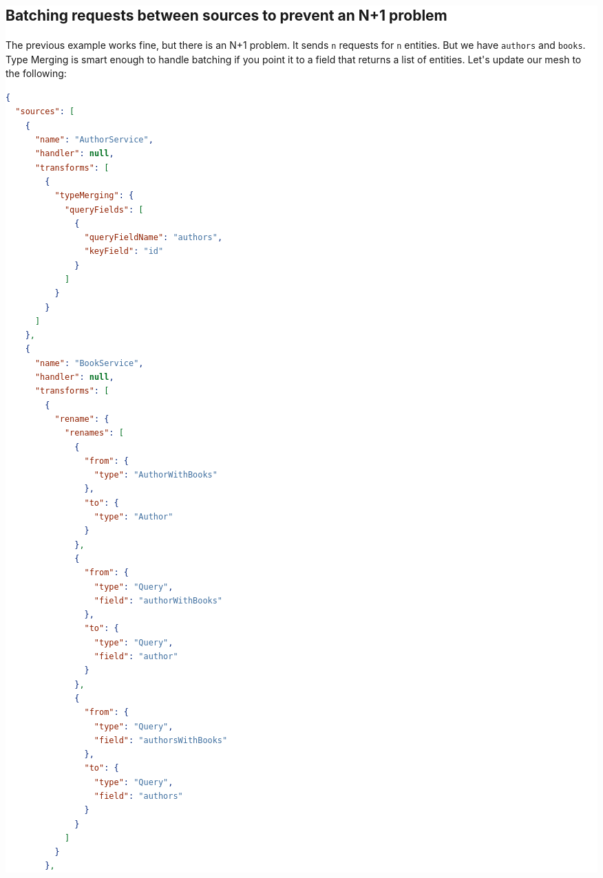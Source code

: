 ## Batching requests between sources to prevent an N+1 problem

The previous example works fine, but there is an N+1 problem. It sends `n` requests for `n` entities. But we have `authors` and `books`. Type Merging is smart enough to handle batching if you point it to a field that returns a list of entities. Let's update our mesh to the following:

```json
{
  "sources": [
    {
      "name": "AuthorService",
      "handler": null,
      "transforms": [
        {
          "typeMerging": {
            "queryFields": [
              {
                "queryFieldName": "authors",
                "keyField": "id"
              }
            ]
          }
        }
      ]
    },
    {
      "name": "BookService",
      "handler": null,
      "transforms": [
        {
          "rename": {
            "renames": [
              {
                "from": {
                  "type": "AuthorWithBooks"
                },
                "to": {
                  "type": "Author"
                }
              },
              {
                "from": {
                  "type": "Query",
                  "field": "authorWithBooks"
                },
                "to": {
                  "type": "Query",
                  "field": "author"
                }
              },
              {
                "from": {
                  "type": "Query",
                  "field": "authorsWithBooks"
                },
                "to": {
                  "type": "Query",
                  "field": "authors"
                }
              }
            ]
          }
        },
```